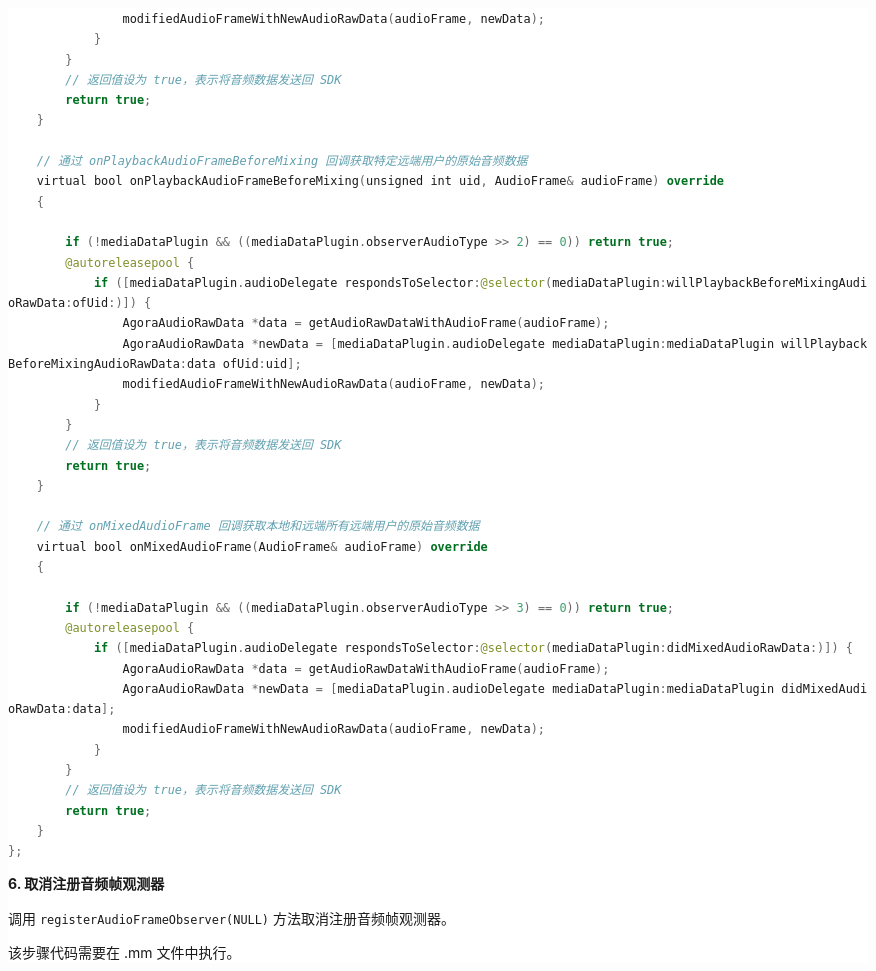 ```swift
                modifiedAudioFrameWithNewAudioRawData(audioFrame, newData);
            }
        }
        // 返回值设为 true，表示将音频数据发送回 SDK
        return true;
    }
 
    // 通过 onPlaybackAudioFrameBeforeMixing 回调获取特定远端用户的原始音频数据   
    virtual bool onPlaybackAudioFrameBeforeMixing(unsigned int uid, AudioFrame& audioFrame) override
    {
         
        if (!mediaDataPlugin && ((mediaDataPlugin.observerAudioType >> 2) == 0)) return true;
        @autoreleasepool {
            if ([mediaDataPlugin.audioDelegate respondsToSelector:@selector(mediaDataPlugin:willPlaybackBeforeMixingAudioRawData:ofUid:)]) {
                AgoraAudioRawData *data = getAudioRawDataWithAudioFrame(audioFrame);
                AgoraAudioRawData *newData = [mediaDataPlugin.audioDelegate mediaDataPlugin:mediaDataPlugin willPlaybackBeforeMixingAudioRawData:data ofUid:uid];
                modifiedAudioFrameWithNewAudioRawData(audioFrame, newData);
            }
        }
        // 返回值设为 true，表示将音频数据发送回 SDK
        return true;
    }
     
    // 通过 onMixedAudioFrame 回调获取本地和远端所有远端用户的原始音频数据
    virtual bool onMixedAudioFrame(AudioFrame& audioFrame) override
    {
         
        if (!mediaDataPlugin && ((mediaDataPlugin.observerAudioType >> 3) == 0)) return true;
        @autoreleasepool {
            if ([mediaDataPlugin.audioDelegate respondsToSelector:@selector(mediaDataPlugin:didMixedAudioRawData:)]) {
                AgoraAudioRawData *data = getAudioRawDataWithAudioFrame(audioFrame);
                AgoraAudioRawData *newData = [mediaDataPlugin.audioDelegate mediaDataPlugin:mediaDataPlugin didMixedAudioRawData:data];
                modifiedAudioFrameWithNewAudioRawData(audioFrame, newData);
            }
        }
        // 返回值设为 true，表示将音频数据发送回 SDK
        return true;
    }
};
```

**6. 取消注册音频帧观测器**

调用 `registerAudioFrameObserver(NULL)` 方法取消注册音频帧观测器。

<div class="alert note">该步骤代码需要在 .mm 文件中执行。</div>
